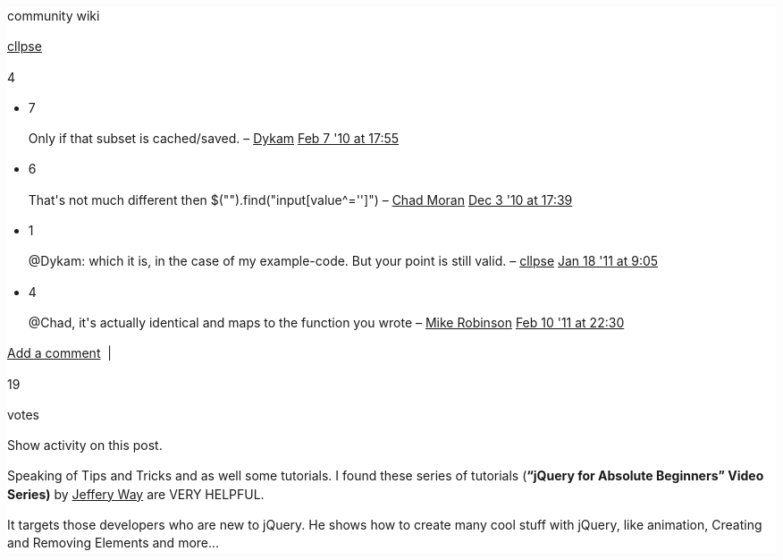 <span class="community-wiki" title="This post is community owned as of Jun 19 '09 at 20:26. Votes do not generate reputation, and it can be edited by users with 100 rep"> community wiki </span>

  

<a href="/posts/1019899/revisions" id="history-1019899" title="show revision history for this post">cllpse</a>

<span class="d-none" itemprop="commentCount">4</span>

-   <span class="warm" title="number of 'useful comment' votes received">7</span>

    <span class="comment-copy">Only if that subset is cached/saved.</span> – <a href="/users/84535/dykam" class="comment-user" title="9,873 reputation">Dykam</a> <span class="comment-date" dir="ltr"><a href="#comment2170838_1019899" class="comment-link"><span class="relativetime-clean" title="2010-02-07 17:55:38Z, License: CC BY-SA 2.5">Feb 7 '10 at 17:55</span></a></span>

-   <span class="warm" title="number of 'useful comment' votes received">6</span>

    <span class="comment-copy">That's not much different then $("").find("input\[value^=''\]")</span> – <a href="/users/25416/chad-moran" class="comment-user" title="12,684 reputation">Chad Moran</a> <span class="comment-date" dir="ltr"><a href="#comment4729240_1019899" class="comment-link"><span class="relativetime-clean" title="2010-12-03 17:39:45Z, License: CC BY-SA 2.5">Dec 3 '10 at 17:39</span></a></span>

-   <span class="cool" title="number of 'useful comment' votes received">1</span>

    <span class="comment-copy">@Dykam: which it is, in the case of my example-code. But your point is still valid.</span> – <a href="/users/20946/cllpse" class="comment-user owner" title="20,210 reputation">cllpse</a> <span class="comment-date" dir="ltr"><a href="#comment5215924_1019899" class="comment-link"><span class="relativetime-clean" title="2011-01-18 09:05:50Z, License: CC BY-SA 2.5">Jan 18 '11 at 9:05</span></a></span>

-   <span class="cool" title="number of 'useful comment' votes received">4</span>

    <span class="comment-copy">@Chad, it's actually identical and maps to the function you wrote</span> – <a href="/users/43687/mike-robinson" class="comment-user" title="23,991 reputation">Mike Robinson</a> <span class="comment-date" dir="ltr"><a href="#comment5539141_1019899" class="comment-link"><span class="relativetime-clean" title="2011-02-10 22:30:59Z, License: CC BY-SA 2.5">Feb 10 '11 at 22:30</span></a></span>

<a href="#" class="js-add-link comments-link disabled-link" title="Use comments to ask for more information or suggest improvements. Avoid comments like “+1” or “thanks”.">Add a comment</a> <span class="js-link-separator dno"> | </span> <a href="#" class="js-show-link comments-link dno" title="Expand to show all comments on this post"></a>

<span id="922865"></span>

19

votes

Show activity on this post.

Speaking of Tips and Tricks and as well some tutorials. I found these series of tutorials (**“jQuery for Absolute Beginners” Video Series)** by [Jeffery Way](http://jeffrey-way.com/) are VERY HELPFUL.

It targets those developers who are new to jQuery. He shows how to create many cool stuff with jQuery, like animation, Creating and Removing Elements and more...
